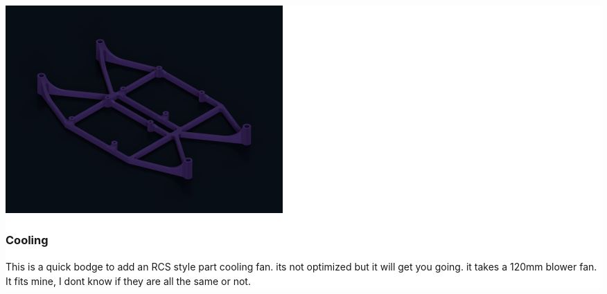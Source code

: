 <p><img src="PartRenders\SimplicityElectronics.png" width="400" height="300"></a></p>

### Cooling
This is a quick bodge to add an RCS style part cooling fan. its not optimized but it will get you going. it takes a 120mm blower fan. It fits mine, I dont know if they are all the same or not.